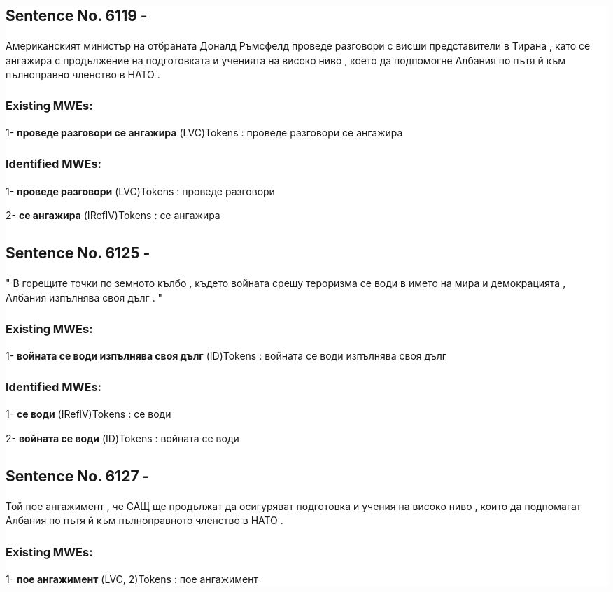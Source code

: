 ## Sentence No. 6119 - 
Американският министър на отбраната Доналд Ръмсфелд проведе разговори с висши представители в Тирана , като се ангажира с продължение на подготовката и ученията на високо ниво , което да подпомогне Албания по пътя й към пълноправно членство в НАТО .
### Existing MWEs: 
1- **проведе разговори се ангажира** (LVC)Tokens : 
проведе
разговори
се
ангажира

### Identified MWEs: 
1- **проведе разговори** (LVC)Tokens : 
проведе
разговори

2- **се ангажира** (IReflV)Tokens : 
се
ангажира

## Sentence No. 6125 - 
&quot; В горещите точки по земното кълбо , където войната срещу тероризма се води в името на мира и демокрацията , Албания изпълнява своя дълг . &quot;
### Existing MWEs: 
1- **войната се води изпълнява своя дълг** (ID)Tokens : 
войната
се
води
изпълнява
своя
дълг

### Identified MWEs: 
1- **се води** (IReflV)Tokens : 
се
води

2- **войната се води** (ID)Tokens : 
войната
се
води

## Sentence No. 6127 - 
Той пое ангажимент , че САЩ ще продължат да осигуряват подготовка и учения на високо ниво , които да подпомагат Албания по пътя й към пълноправното членство в НАТО .
### Existing MWEs: 
1- **пое ангажимент** (LVC, 2)Tokens : 
пое
ангажимент
